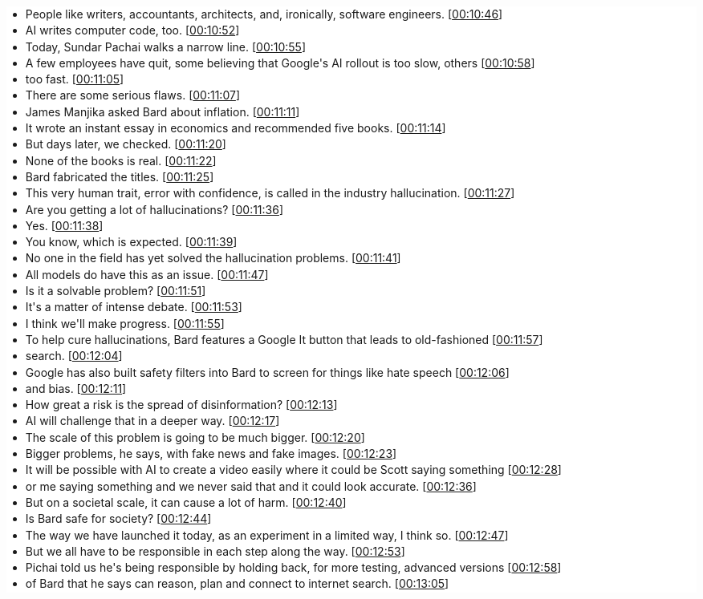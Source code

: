 *  People like writers, accountants, architects, and, ironically, software engineers. [[00:10:46](https://www.youtube.com/watch?v=TUCnsS72Q9s&t=646.42s)]
*  AI writes computer code, too. [[00:10:52](https://www.youtube.com/watch?v=TUCnsS72Q9s&t=652.04s)]
*  Today, Sundar Pachai walks a narrow line. [[00:10:55](https://www.youtube.com/watch?v=TUCnsS72Q9s&t=655.4s)]
*  A few employees have quit, some believing that Google's AI rollout is too slow, others [[00:10:58](https://www.youtube.com/watch?v=TUCnsS72Q9s&t=658.56s)]
*  too fast. [[00:11:05](https://www.youtube.com/watch?v=TUCnsS72Q9s&t=665.64s)]
*  There are some serious flaws. [[00:11:07](https://www.youtube.com/watch?v=TUCnsS72Q9s&t=667.52s)]
*  James Manjika asked Bard about inflation. [[00:11:11](https://www.youtube.com/watch?v=TUCnsS72Q9s&t=671.52s)]
*  It wrote an instant essay in economics and recommended five books. [[00:11:14](https://www.youtube.com/watch?v=TUCnsS72Q9s&t=674.56s)]
*  But days later, we checked. [[00:11:20](https://www.youtube.com/watch?v=TUCnsS72Q9s&t=680.0s)]
*  None of the books is real. [[00:11:22](https://www.youtube.com/watch?v=TUCnsS72Q9s&t=682.56s)]
*  Bard fabricated the titles. [[00:11:25](https://www.youtube.com/watch?v=TUCnsS72Q9s&t=685.1999999999999s)]
*  This very human trait, error with confidence, is called in the industry hallucination. [[00:11:27](https://www.youtube.com/watch?v=TUCnsS72Q9s&t=687.84s)]
*  Are you getting a lot of hallucinations? [[00:11:36](https://www.youtube.com/watch?v=TUCnsS72Q9s&t=696.1999999999999s)]
*  Yes. [[00:11:38](https://www.youtube.com/watch?v=TUCnsS72Q9s&t=698.24s)]
*  You know, which is expected. [[00:11:39](https://www.youtube.com/watch?v=TUCnsS72Q9s&t=699.24s)]
*  No one in the field has yet solved the hallucination problems. [[00:11:41](https://www.youtube.com/watch?v=TUCnsS72Q9s&t=701.96s)]
*  All models do have this as an issue. [[00:11:47](https://www.youtube.com/watch?v=TUCnsS72Q9s&t=707.6s)]
*  Is it a solvable problem? [[00:11:51](https://www.youtube.com/watch?v=TUCnsS72Q9s&t=711.0600000000001s)]
*  It's a matter of intense debate. [[00:11:53](https://www.youtube.com/watch?v=TUCnsS72Q9s&t=713.12s)]
*  I think we'll make progress. [[00:11:55](https://www.youtube.com/watch?v=TUCnsS72Q9s&t=715.76s)]
*  To help cure hallucinations, Bard features a Google It button that leads to old-fashioned [[00:11:57](https://www.youtube.com/watch?v=TUCnsS72Q9s&t=717.6800000000001s)]
*  search. [[00:12:04](https://www.youtube.com/watch?v=TUCnsS72Q9s&t=724.8s)]
*  Google has also built safety filters into Bard to screen for things like hate speech [[00:12:06](https://www.youtube.com/watch?v=TUCnsS72Q9s&t=726.3199999999999s)]
*  and bias. [[00:12:11](https://www.youtube.com/watch?v=TUCnsS72Q9s&t=731.5s)]
*  How great a risk is the spread of disinformation? [[00:12:13](https://www.youtube.com/watch?v=TUCnsS72Q9s&t=733.24s)]
*  AI will challenge that in a deeper way. [[00:12:17](https://www.youtube.com/watch?v=TUCnsS72Q9s&t=737.12s)]
*  The scale of this problem is going to be much bigger. [[00:12:20](https://www.youtube.com/watch?v=TUCnsS72Q9s&t=740.72s)]
*  Bigger problems, he says, with fake news and fake images. [[00:12:23](https://www.youtube.com/watch?v=TUCnsS72Q9s&t=743.48s)]
*  It will be possible with AI to create a video easily where it could be Scott saying something [[00:12:28](https://www.youtube.com/watch?v=TUCnsS72Q9s&t=748.16s)]
*  or me saying something and we never said that and it could look accurate. [[00:12:36](https://www.youtube.com/watch?v=TUCnsS72Q9s&t=756.24s)]
*  But on a societal scale, it can cause a lot of harm. [[00:12:40](https://www.youtube.com/watch?v=TUCnsS72Q9s&t=760.12s)]
*  Is Bard safe for society? [[00:12:44](https://www.youtube.com/watch?v=TUCnsS72Q9s&t=764.48s)]
*  The way we have launched it today, as an experiment in a limited way, I think so. [[00:12:47](https://www.youtube.com/watch?v=TUCnsS72Q9s&t=767.58s)]
*  But we all have to be responsible in each step along the way. [[00:12:53](https://www.youtube.com/watch?v=TUCnsS72Q9s&t=773.6s)]
*  Pichai told us he's being responsible by holding back, for more testing, advanced versions [[00:12:58](https://www.youtube.com/watch?v=TUCnsS72Q9s&t=778.5600000000001s)]
*  of Bard that he says can reason, plan and connect to internet search. [[00:13:05](https://www.youtube.com/watch?v=TUCnsS72Q9s&t=785.48s)]